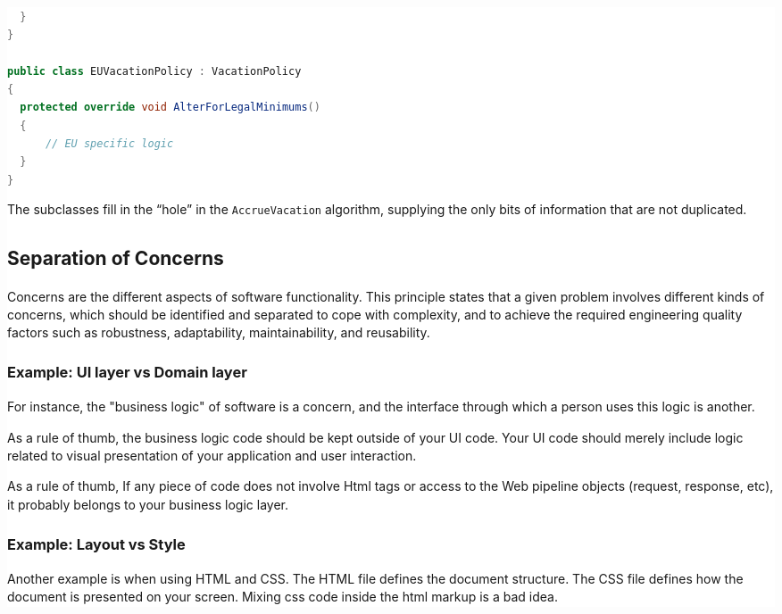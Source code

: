 ```c#
  }
}

public class EUVacationPolicy : VacationPolicy 
{ 
  protected override void AlterForLegalMinimums() 
  {
      // EU specific logic
  }
}
```

The subclasses fill in the “hole” in the `AccrueVacation` algorithm, supplying the only bits of information that are not duplicated. 

## Separation of Concerns

Concerns are the different aspects of software functionality. This principle states that a given problem involves different kinds of concerns, which should be identified and separated to cope with complexity, and to achieve the required engineering quality factors such as robustness, adaptability, maintainability, and reusability.

### Example: UI layer vs Domain layer
For instance, the "business logic" of software is a concern, and the interface through which a person uses this logic is another.

As a rule of thumb, the business logic code should be kept outside of your UI code. Your UI code should merely include logic related to visual presentation of your application and user interaction. 

As a rule of thumb, If any piece of code does not involve Html tags or access to the Web pipeline objects (request, response, etc), it probably belongs to your business logic layer.

### Example: Layout vs Style
Another example is when using HTML and CSS. The HTML file defines the document structure. The CSS file defines how the document is presented on your screen. Mixing css code inside the html markup is a bad idea.
